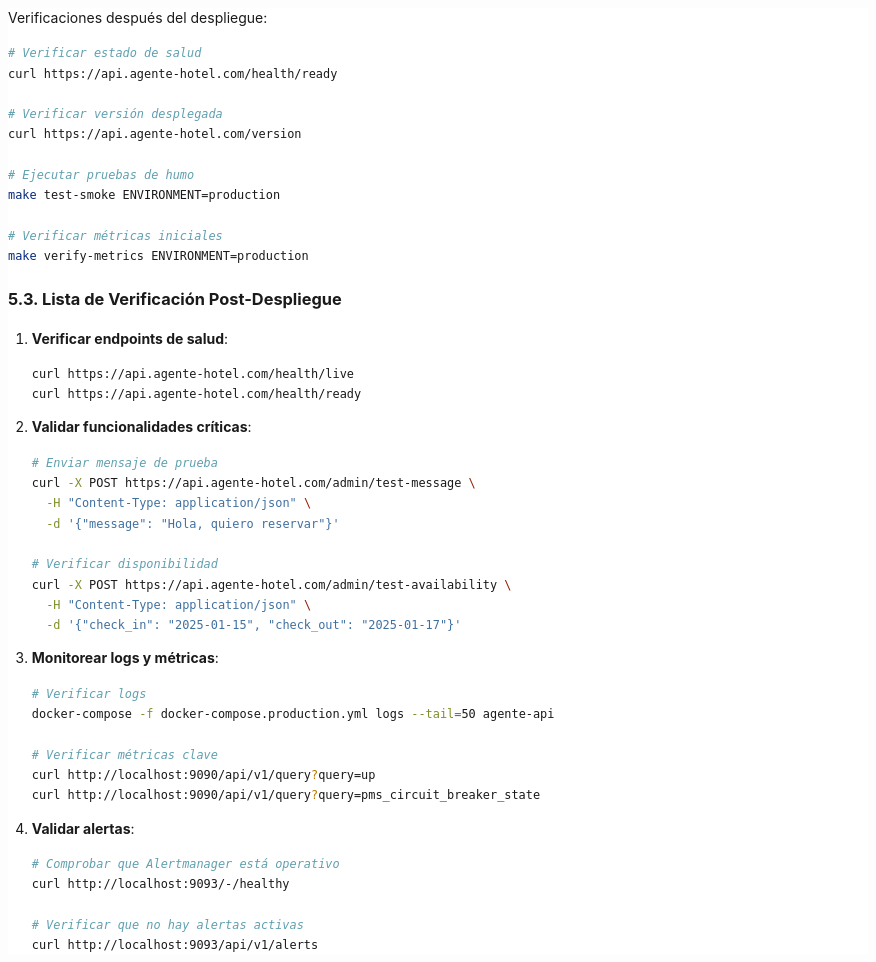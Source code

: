 Verificaciones después del despliegue:

```bash
# Verificar estado de salud
curl https://api.agente-hotel.com/health/ready

# Verificar versión desplegada
curl https://api.agente-hotel.com/version

# Ejecutar pruebas de humo
make test-smoke ENVIRONMENT=production

# Verificar métricas iniciales
make verify-metrics ENVIRONMENT=production
```

### 5.3. Lista de Verificación Post-Despliegue

1. **Verificar endpoints de salud**:
   ```bash
   curl https://api.agente-hotel.com/health/live
   curl https://api.agente-hotel.com/health/ready
   ```

2. **Validar funcionalidades críticas**:
   ```bash
   # Enviar mensaje de prueba
   curl -X POST https://api.agente-hotel.com/admin/test-message \
     -H "Content-Type: application/json" \
     -d '{"message": "Hola, quiero reservar"}'
   
   # Verificar disponibilidad
   curl -X POST https://api.agente-hotel.com/admin/test-availability \
     -H "Content-Type: application/json" \
     -d '{"check_in": "2025-01-15", "check_out": "2025-01-17"}'
   ```

3. **Monitorear logs y métricas**:
   ```bash
   # Verificar logs
   docker-compose -f docker-compose.production.yml logs --tail=50 agente-api
   
   # Verificar métricas clave
   curl http://localhost:9090/api/v1/query?query=up
   curl http://localhost:9090/api/v1/query?query=pms_circuit_breaker_state
   ```

4. **Validar alertas**:
   ```bash
   # Comprobar que Alertmanager está operativo
   curl http://localhost:9093/-/healthy
   
   # Verificar que no hay alertas activas
   curl http://localhost:9093/api/v1/alerts
   ```
